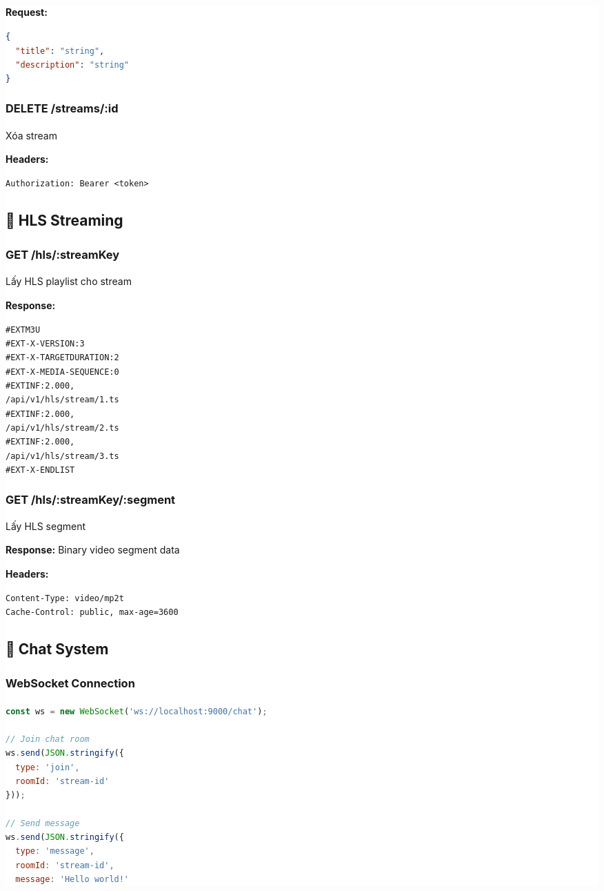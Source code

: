 **Request:**
```json
{
  "title": "string",
  "description": "string"
}
```

### DELETE /streams/:id
Xóa stream

**Headers:**
```
Authorization: Bearer <token>
```

## 🎥 HLS Streaming

### GET /hls/:streamKey
Lấy HLS playlist cho stream

**Response:**
```
#EXTM3U
#EXT-X-VERSION:3
#EXT-X-TARGETDURATION:2
#EXT-X-MEDIA-SEQUENCE:0
#EXTINF:2.000,
/api/v1/hls/stream/1.ts
#EXTINF:2.000,
/api/v1/hls/stream/2.ts
#EXTINF:2.000,
/api/v1/hls/stream/3.ts
#EXT-X-ENDLIST
```

### GET /hls/:streamKey/:segment
Lấy HLS segment

**Response:**
Binary video segment data

**Headers:**
```
Content-Type: video/mp2t
Cache-Control: public, max-age=3600
```

## 💬 Chat System

### WebSocket Connection
```javascript
const ws = new WebSocket('ws://localhost:9000/chat');

// Join chat room
ws.send(JSON.stringify({
  type: 'join',
  roomId: 'stream-id'
}));

// Send message
ws.send(JSON.stringify({
  type: 'message',
  roomId: 'stream-id',
  message: 'Hello world!'
```
